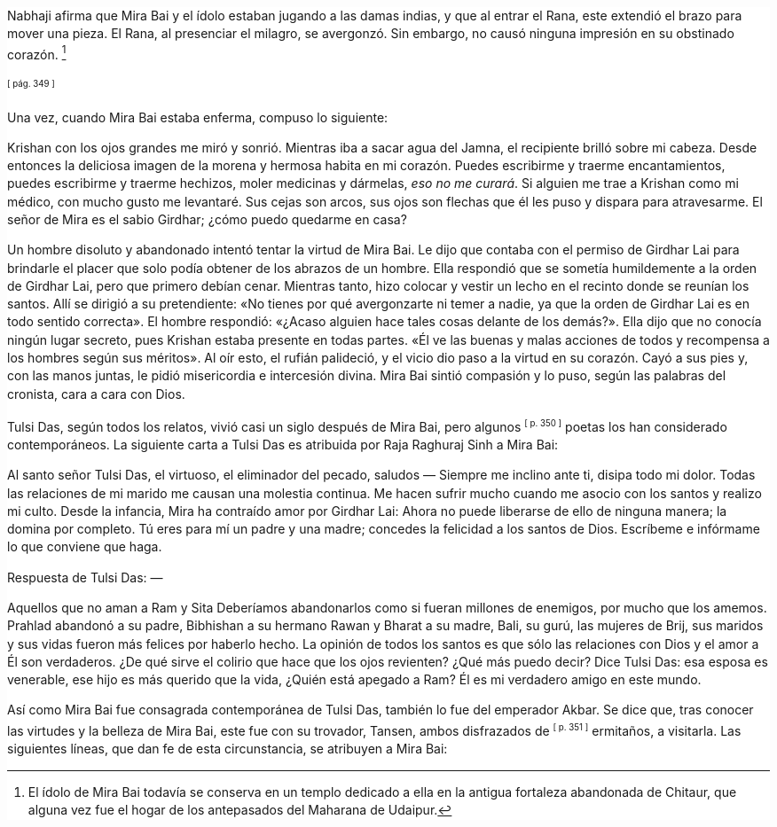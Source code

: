 Nabhaji afirma que Mira Bai y el ídolo estaban jugando a las damas indias, y que al entrar el Rana, este extendió el brazo para mover una pieza. El Rana, al presenciar el milagro, se avergonzó. Sin embargo, no causó ninguna impresión en su obstinado corazón. [^5]

<span id="p349"><sup><small>[ pág. 349 ]</small></sup></span>

Una vez, cuando Mira Bai estaba enferma, compuso lo siguiente:

Krishan con los ojos grandes me miró y sonrió.
Mientras iba a sacar agua del Jamna, el recipiente brilló sobre mi cabeza.
Desde entonces la deliciosa imagen de la morena y hermosa habita en mi corazón.
Puedes escribirme y traerme encantamientos, puedes escribirme y traerme hechizos, moler medicinas y dármelas, _eso no me curará_.
Si alguien me trae a Krishan como mi médico, con mucho gusto me levantaré.
Sus cejas son arcos, sus ojos son flechas que él les puso y dispara para atravesarme.
El señor de Mira es el sabio Girdhar; ¿cómo puedo quedarme en casa?

Un hombre disoluto y abandonado intentó tentar la virtud de Mira Bai. Le dijo que contaba con el permiso de Girdhar Lai para brindarle el placer que solo podía obtener de los abrazos de un hombre. Ella respondió que se sometía humildemente a la orden de Girdhar Lai, pero que primero debían cenar. Mientras tanto, hizo colocar y vestir un lecho en el recinto donde se reunían los santos. Allí se dirigió a su pretendiente: «No tienes por qué avergonzarte ni temer a nadie, ya que la orden de Girdhar Lai es en todo sentido correcta». El hombre respondió: «¿Acaso alguien hace tales cosas delante de los demás?». Ella dijo que no conocía ningún lugar secreto, pues Krishan estaba presente en todas partes. «Él ve las buenas y malas acciones de todos y recompensa a los hombres según sus méritos». Al oír esto, el rufián palideció, y el vicio dio paso a la virtud en su corazón. Cayó a sus pies y, con las manos juntas, le pidió misericordia e intercesión divina. Mira Bai sintió compasión y lo puso, según las palabras del cronista, cara a cara con Dios.

Tulsi Das, según todos los relatos, vivió casi un siglo después de Mira Bai, pero algunos <span id="p350"><sup><small>[ p. 350 ]</small></sup></span> poetas los han considerado contemporáneos. La siguiente carta a Tulsi Das es atribuida por Raja Raghuraj Sinh a Mira Bai:

Al santo señor Tulsi Das, el virtuoso, el eliminador del pecado, saludos —
Siempre me inclino ante ti, disipa todo mi dolor.
Todas las relaciones de mi marido me causan una molestia continua.
Me hacen sufrir mucho cuando me asocio con los santos y realizo mi culto.
Desde la infancia, Mira ha contraído amor por Girdhar Lai:
Ahora no puede liberarse de ello de ninguna manera; la domina por completo.
Tú eres para mí un padre y una madre; concedes la felicidad a los santos de Dios.
Escríbeme e infórmame lo que conviene que haga.

Respuesta de Tulsi Das: —

Aquellos que no aman a Ram y Sita
Deberíamos abandonarlos como si fueran millones de enemigos, por mucho que los amemos.
Prahlad abandonó a su padre, Bibhishan a su hermano Rawan y Bharat a su madre,
Bali, su gurú, las mujeres de Brij, sus maridos y sus vidas fueron más felices por haberlo hecho.
La opinión de todos los santos es que sólo las relaciones con Dios y el amor a Él son verdaderos.
¿De qué sirve el colirio que hace que los ojos revienten? ¿Qué más puedo decir?
Dice Tulsi Das: esa esposa es venerable, ese hijo es más querido que la vida,
¿Quién está apegado a Ram? Él es mi verdadero amigo en este mundo.

Así como Mira Bai fue consagrada contemporánea de Tulsi Das, también lo fue del emperador Akbar. Se dice que, tras conocer las virtudes y la belleza de Mira Bai, este fue con su trovador, Tansen, ambos disfrazados de <span id="p351"><sup><small>[ p. 351 ]</small></sup></span> ermitaños, a visitarla. Las siguientes líneas, que dan fe de esta circunstancia, se atribuyen a Mira Bai:


[^1]: Esta es una descripción de Vishnu, de quien Krishan fue una encarnación.
[^2]: Esposa de Ayana Ghosha (un pastor de vacas) y amante favorita de Krishan mientras vivía como Gopal entre los pastores de vacas en Bindraban. — _Diccionario de mitología hindú_ de Dowson.
[^3]: Es decir, me salvó de la terrible experiencia.
[^4]: Estoy casada con Girdhar Lai, no con tu hijo.
[^5]: El ídolo de Mira Bai todavía se conserva en un templo dedicado a ella en la antigua fortaleza abandonada de Chitaur, que alguna vez fue el hogar de los antepasados ​​del Maharana de Udaipur.
[^6]: Agua en la que se había bañado su ídolo.
[^7]: Esta exclusividad, originalmente oriental, había sido imitada mucho antes por los ascetas cristianos. Se representa a San Senano dirigiéndose así a una santa que buscaba desembarcar en su isla:
[^8]: Sobre el principio, ya enunciado, de que Dios es considerado un esposo y los seres humanos sus esposas.
[^9]: Jiv Gosain era hijo de Ballabh Acharya y tío de Rupa y Sanatan, dos devotos seguidores de Chaitanya, el gran reformador vaisnava de Bangal (1485-1533 d. C.). Rupa y Sanatan habían sido ministros del gobernante musulmán de Bihar, y eran de sangre real, de alto rango y gran riqueza, ventajas que renunciaron a para llevar una vida religiosa. Jiv Gosain fue un autor con ciertas pretensiones. Anotó un tratado de su sobrino Rupa, describiendo los placeres y emociones religiosas. Escribió un libro sobre los actos de Krishan, pero su obra más importante fue aquella en la que amplió sus anotaciones sobre el tratado de Rupa y se explayó en las diversas fases de la exaltación devocional.
[^10]: Krishan recibió el nombre de Ranchhor cuando huyó de Raja Jarasandh a Dwaraka.
[^11]: Los himnos de esta vida de Mira Bai están traducidos del _Bhagat Mal_ de Raja Raghuraj Sinn.
[^12]: Kawalnain, el de ojos de loto, un epíteto de Krishan, el objeto de la adoración especial de Mira Bai.
[^13]: _Gun_ tiene dos significados: una cuerda o cordel y un atributo.
[^14]: Krishan.